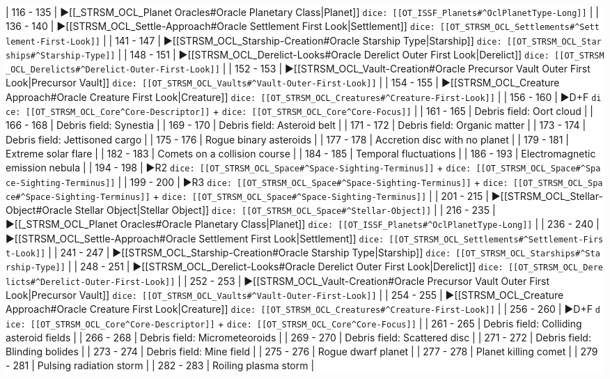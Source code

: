 | 116 - 135 | ▶[[_STRSM_OCL_Planet Oracles#Oracle Planetary Class\|Planet]] `dice: [[OT_ISSF_Planets#^OclPlanetType-Long]]` |
| 136 - 140 | ▶[[STRSM_OCL_Settle-Approach#Oracle Settlement First Look\|Settlement]] `dice: [[OT_STRSM_OCL_Settlements#^Settlement-First-Look]]` |
| 141 - 147 | ▶[[STRSM_OCL_Starship-Creation#Oracle Starship Type\|Starship]] `dice: [[OT_STRSM_OCL_Starships#^Starship-Type]]` |
| 148 - 151 | ▶[[STRSM_OCL_Derelict-Looks#Oracle Derelict Outer First Look\|Derelict]] `dice: [[OT_STRSM_OCL_Derelicts#^Derelict-Outer-First-Look]]` |
| 152 - 153 | ▶[[STRSM_OCL_Vault-Creation#Oracle Precursor Vault Outer First Look\|Precursor Vault]] `dice: [[OT_STRSM_OCL_Vaults#^Vault-Outer-First-Look]]` |
| 154 - 155 | ▶[[STRSM_OCL_Creature Approach#Oracle Creature First Look\|Creature]] `dice: [[OT_STRSM_OCL_Creatures#^Creature-First-Look]]` |
| 156 - 160 | ▶D+F `dice: [[OT_STRSM_OCL_Core^Core-Descriptor]]` + `dice: [[OT_STRSM_OCL_Core^Core-Focus]]` |
| 161 - 165 | Debris field: Oort cloud |
| 166 - 168 | Debris field: Synestia |
| 169 - 170 | Debris field: Asteroid belt |
| 171 - 172 | Debris field: Organic matter |
| 173 - 174 | Debris field: Jettisoned cargo |
| 175 - 176 | Rogue binary asteroids |
| 177 - 178 | Accretion disc with no planet |
| 179 - 181 | Extreme solar flare |
| 182 - 183 | Comets on a collision course |
| 184 - 185 | Temporal fluctuations |
| 186 - 193 | Electromagnetic emission nebula |
| 194 - 198 | ▶R2 `dice: [[OT_STRSM_OCL_Space#^Space-Sighting-Terminus]]` + `dice: [[OT_STRSM_OCL_Space#^Space-Sighting-Terminus]]` |
| 199 - 200 | ▶R3 `dice: [[OT_STRSM_OCL_Space#^Space-Sighting-Terminus]]` + `dice: [[OT_STRSM_OCL_Space#^Space-Sighting-Terminus]]` + `dice: [[OT_STRSM_OCL_Space#^Space-Sighting-Terminus]]` |
| 201 - 215 | ▶[[STRSM_OCL_Stellar-Object#Oracle Stellar Object\|Stellar Object]] `dice: [[OT_STRSM_OCL_Space#^Stellar-Object]]` |
| 216 - 235 | ▶[[_STRSM_OCL_Planet Oracles#Oracle Planetary Class\|Planet]] `dice: [[OT_ISSF_Planets#^OclPlanetType-Long]]` |
| 236 - 240 | ▶[[STRSM_OCL_Settle-Approach#Oracle Settlement First Look\|Settlement]] `dice: [[OT_STRSM_OCL_Settlements#^Settlement-First-Look]]` |
| 241 - 247 | ▶[[STRSM_OCL_Starship-Creation#Oracle Starship Type\|Starship]] `dice: [[OT_STRSM_OCL_Starships#^Starship-Type]]` |
| 248 - 251 | ▶[[STRSM_OCL_Derelict-Looks#Oracle Derelict Outer First Look\|Derelict]] `dice: [[OT_STRSM_OCL_Derelicts#^Derelict-Outer-First-Look]]` |
| 252 - 253 | ▶[[STRSM_OCL_Vault-Creation#Oracle Precursor Vault Outer First Look\|Precursor Vault]] `dice: [[OT_STRSM_OCL_Vaults#^Vault-Outer-First-Look]]` |
| 254 - 255 | ▶[[STRSM_OCL_Creature Approach#Oracle Creature First Look\|Creature]] `dice: [[OT_STRSM_OCL_Creatures#^Creature-First-Look]]` |
| 256 - 260 | ▶D+F `dice: [[OT_STRSM_OCL_Core^Core-Descriptor]]` + `dice: [[OT_STRSM_OCL_Core^Core-Focus]]` |
| 261 - 265 | Debris field: Colliding asteroid fields |
| 266 - 268 | Debris field: Micrometeoroids |
| 269 - 270 | Debris field: Scattered disc |
| 271 - 272 | Debris field: Blinding bolides |
| 273 - 274 | Debris field: Mine field |
| 275 - 276 | Rogue dwarf planet |
| 277 - 278 | Planet killing comet |
| 279 - 281 | Pulsing radiation storm |
| 282 - 283 | Roiling plasma storm |